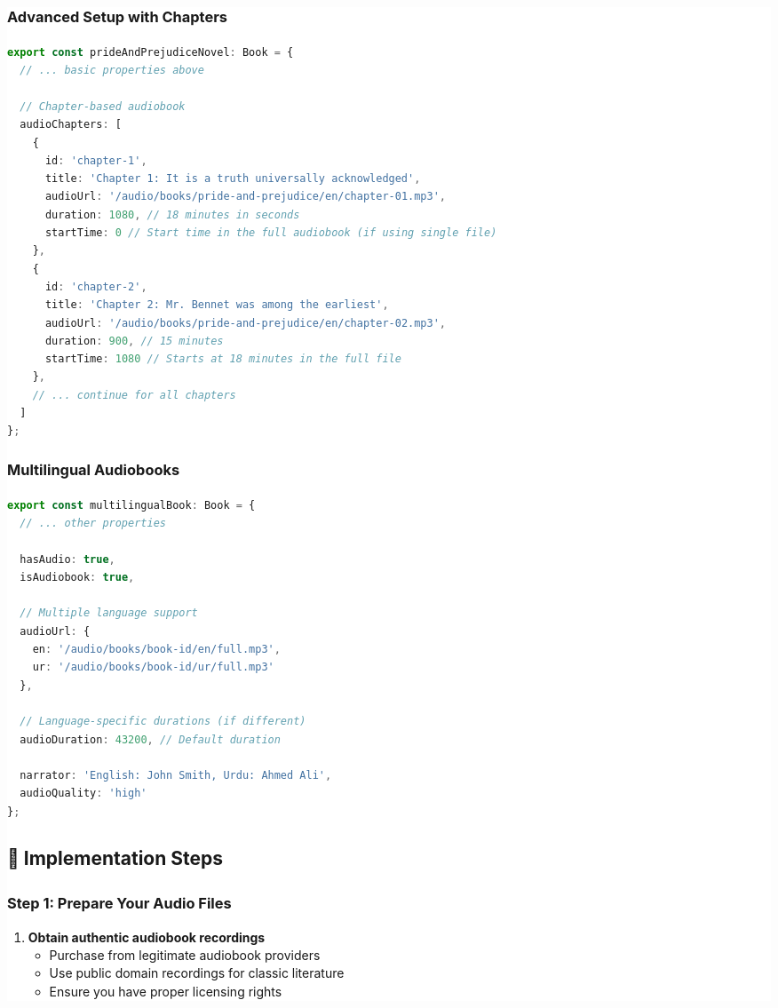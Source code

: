 ### Advanced Setup with Chapters
```typescript
export const prideAndPrejudiceNovel: Book = {
  // ... basic properties above

  // Chapter-based audiobook
  audioChapters: [
    {
      id: 'chapter-1',
      title: 'Chapter 1: It is a truth universally acknowledged',
      audioUrl: '/audio/books/pride-and-prejudice/en/chapter-01.mp3',
      duration: 1080, // 18 minutes in seconds
      startTime: 0 // Start time in the full audiobook (if using single file)
    },
    {
      id: 'chapter-2',
      title: 'Chapter 2: Mr. Bennet was among the earliest',
      audioUrl: '/audio/books/pride-and-prejudice/en/chapter-02.mp3',
      duration: 900, // 15 minutes
      startTime: 1080 // Starts at 18 minutes in the full file
    },
    // ... continue for all chapters
  ]
};
```

### Multilingual Audiobooks
```typescript
export const multilingualBook: Book = {
  // ... other properties

  hasAudio: true,
  isAudiobook: true,

  // Multiple language support
  audioUrl: {
    en: '/audio/books/book-id/en/full.mp3',
    ur: '/audio/books/book-id/ur/full.mp3'
  },

  // Language-specific durations (if different)
  audioDuration: 43200, // Default duration

  narrator: 'English: John Smith, Urdu: Ahmed Ali',
  audioQuality: 'high'
};
```

## 🔧 Implementation Steps

### Step 1: Prepare Your Audio Files
1. **Obtain authentic audiobook recordings**
   - Purchase from legitimate audiobook providers
   - Use public domain recordings for classic literature
   - Ensure you have proper licensing rights
